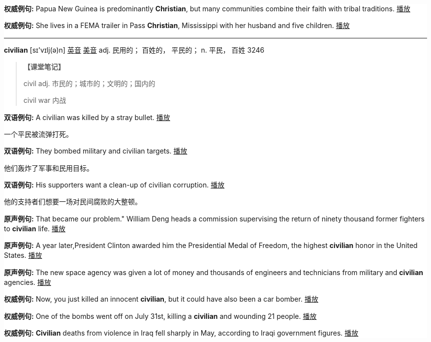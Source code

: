 **权威例句:** Papua New Guinea is predominantly **Christian**, but many communities combine their faith with tribal traditions.  [播放](https://dict.youdao.com/dictvoice?audio=Papua+New+Guinea+is+predominantly+Christian%2C+but+many+communities+combine+their+faith+with+tribal+traditions.+&le=eng&type=2)

**权威例句:** She lives in a FEMA trailer in Pass **Christian**, Mississippi with her husband and five children.  [播放](https://dict.youdao.com/dictvoice?audio=She+lives+in+a+FEMA+trailer+in+Pass+Christian%2C+Mississippi+with+her+husband+and+five+children.+&le=eng&type=2)


***

**civilian** \[sɪ'vɪlj(ə)n] [英音](https://dict.youdao.com/dictvoice?audio=civilian\&type=1)  [美音](https://dict.youdao.com/dictvoice?audio=civilian\&type=2)  adj. 民用的； 百姓的， 平民的； n. 平民， 百姓 3246

> **【课堂笔记】**
>
> civil adj. 市民的；城市的；文明的；国内的
>
> civil war 内战




**双语例句:** A civilian was killed by a stray bullet. [播放](https://dict.youdao.com/dictvoice?audio=A+civilian+was+killed+by+a+stray+bullet.&le=eng&le=eng&type=2)

一个平民被流弹打死。 

**双语例句:** They bombed military and civilian targets. [播放](https://dict.youdao.com/dictvoice?audio=They+bombed+military+and+civilian+targets.&le=eng&le=eng&type=2)

他们轰炸了军事和民用目标。 

**双语例句:** His supporters want a clean-up of civilian corruption. [播放](https://dict.youdao.com/dictvoice?audio=His+supporters+want+a+clean-up+of+civilian+corruption.&le=eng&le=eng&type=2)

他的支持者们想要一场对民间腐败的大整顿。 

**原声例句:** That became our problem.\" William Deng heads a commission supervising the return of ninety thousand former fighters to **civilian** life. [播放](https://dict.youdao.com/pureaudio?docid=972582857631261750)

**原声例句:** A year later,President Clinton awarded him the Presidential Medal of Freedom, the highest **civilian** honor in the United States. [播放](https://dict.youdao.com/pureaudio?docid=-6656088364930116823)

**原声例句:** The new space agency was given a lot of money and thousands of engineers and technicians from military and **civilian** agencies. [播放](https://dict.youdao.com/pureaudio?docid=7070346804498949705)

**权威例句:** Now, you just killed an innocent **civilian**, but it could have also been a car bomber.  [播放](https://dict.youdao.com/dictvoice?audio=Now%2C+you+just+killed+an+innocent+civilian%2C+but+it+could+have+also+been+a+car+bomber.+&le=eng&type=2)

**权威例句:** One of the bombs went off on July 31st, killing a **civilian** and wounding 21 people.  [播放](https://dict.youdao.com/dictvoice?audio=One+of+the+bombs+went+off+on+July+31st%2C+killing+a+civilian+and+wounding+21+people.+&le=eng&type=2)

**权威例句:** **Civilian** deaths from violence in Iraq fell sharply in May, according to Iraqi government figures.  [播放](https://dict.youdao.com/dictvoice?audio=Civilian+deaths+from+violence+in+Iraq+fell+sharply+in+May%2C+according+to+Iraqi+government+figures.+&le=eng&type=2)
